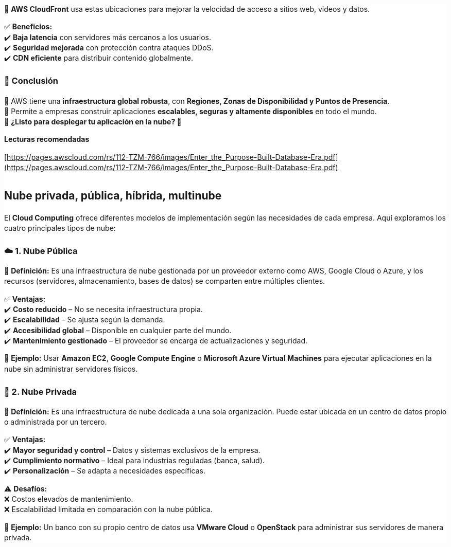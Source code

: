 📌 **AWS CloudFront** usa estas ubicaciones para mejorar la velocidad de acceso a sitios web, videos y datos.  

✅ **Beneficios:**  
✔️ **Baja latencia** con servidores más cercanos a los usuarios.  
✔️ **Seguridad mejorada** con protección contra ataques DDoS.  
✔️ **CDN eficiente** para distribuir contenido globalmente.  

### **📌 Conclusión**  
🔹 AWS tiene una **infraestructura global robusta**, con **Regiones, Zonas de Disponibilidad y Puntos de Presencia**.  
🔹 Permite a empresas construir aplicaciones **escalables, seguras y altamente disponibles** en todo el mundo.  
🔹 **¿Listo para desplegar tu aplicación en la nube? 🚀**

**Lecturas recomendadas**

[https://pages.awscloud.com/rs/112-TZM-766/images/Enter_the_Purpose-Built-Database-Era.pdf](https://pages.awscloud.com/rs/112-TZM-766/images/Enter_the_Purpose-Built-Database-Era.pdf)

## Nube privada, pública, híbrida, multinube

El **Cloud Computing** ofrece diferentes modelos de implementación según las necesidades de cada empresa. Aquí exploramos los cuatro principales tipos de nube:

### **☁️ 1. Nube Pública**  
📌 **Definición:** Es una infraestructura de nube gestionada por un proveedor externo como AWS, Google Cloud o Azure, y los recursos (servidores, almacenamiento, bases de datos) se comparten entre múltiples clientes.  

✅ **Ventajas:**  
✔️ **Costo reducido** – No se necesita infraestructura propia.  
✔️ **Escalabilidad** – Se ajusta según la demanda.  
✔️ **Accesibilidad global** – Disponible en cualquier parte del mundo.  
✔️ **Mantenimiento gestionado** – El proveedor se encarga de actualizaciones y seguridad.  

🚀 **Ejemplo:** Usar **Amazon EC2**, **Google Compute Engine** o **Microsoft Azure Virtual Machines** para ejecutar aplicaciones en la nube sin administrar servidores físicos.

### **🏢 2. Nube Privada**  
📌 **Definición:** Es una infraestructura de nube dedicada a una sola organización. Puede estar ubicada en un centro de datos propio o administrada por un tercero.  

✅ **Ventajas:**  
✔️ **Mayor seguridad y control** – Datos y sistemas exclusivos de la empresa.  
✔️ **Cumplimiento normativo** – Ideal para industrias reguladas (banca, salud).  
✔️ **Personalización** – Se adapta a necesidades específicas.  

⚠️ **Desafíos:**  
❌ Costos elevados de mantenimiento.  
❌ Escalabilidad limitada en comparación con la nube pública.  

🚀 **Ejemplo:** Un banco con su propio centro de datos usa **VMware Cloud** o **OpenStack** para administrar sus servidores de manera privada.
